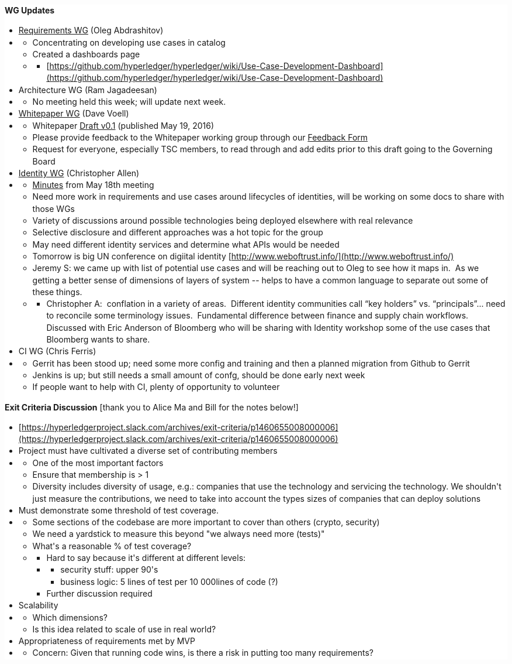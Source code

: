 **WG Updates**

- [Requirements WG](https://github.com/hyperledger/hyperledger/wiki/Requirements-WG) (Oleg Abdrashitov)
- - Concentrating on developing use cases in catalog
  - Created a dashboards page
  - - [https://github.com/hyperledger/hyperledger/wiki/Use-Case-Development-Dashboard](https://github.com/hyperledger/hyperledger/wiki/Use-Case-Development-Dashboard)
- Architecture WG (Ram Jagadeesan)
- - No meeting held this week; will update next week.
- [Whitepaper WG](https://github.com/hyperledger/hyperledger/wiki/Whitepaper-WG) (Dave Voell)
- - Whitepaper [Draft v0.1](https://docs.google.com/document/d/1Z4M_qwILLRehPbVRUsJ3OF8Iir-gqS-ZYe7W-LE9gnE/pub) (published May 19, 2016)
  - Please provide feedback to the Whitepaper working group through our [Feedback Form](https://docs.google.com/forms/d/1giX0cCgW8xQxOHDNoDsCt4-2cI_rjJL00QQ2dJOvEYg/viewform)
  - Request for everyone, especially TSC members, to read through and add edits prior to this draft going to the Governing Board
- [Identity WG](https://github.com/hyperledger/hyperledger/wiki/Identity-WG) (Christopher Allen)
- - [Minutes](https://docs.google.com/document/d/1nVkjhSlghjc4KFWEYDU2B0ztWCFh1CK8a7VmqwFsnKY/edit) from May 18th meeting
  - Need more work in requirements and use cases around lifecycles of identities, will be working on some docs to share with those WGs
  - Variety of discussions around possible technologies being deployed elsewhere with real relevance
  - Selective disclosure and different approaches was a hot topic for the group
  - May need different identity services and determine what APIs would be needed
  - Tomorrow is big UN conference on digiital identity [http://www.weboftrust.info/](http://www.weboftrust.info/)
  - Jeremy S: we came up with list of potential use cases and will be reaching out to Oleg to see how it maps in.  As we getting a better sense of dimensions of layers of system -- helps to have a common language to separate out some of these things.
  - - Christopher A:  conflation in a variety of areas.  Different identity communities call “key holders” vs. “principals”... need to reconcile some terminology issues.  Fundamental difference between finance and supply chain workflows. Discussed with Eric Anderson of Bloomberg who will be sharing with Identity workshop some of the use cases that Bloomberg wants to share.
- CI WG (Chris Ferris)
- - Gerrit has been stood up; need some more config and training and then a planned migration from Github to Gerrit
  - Jenkins is up; but still needs a small amount of confg, should be done early next week
  - If people want to help with CI, plenty of opportunity to volunteer

**Exit Criteria Discussion** \[thank you to Alice Ma and Bill for the notes below!]

- [https://hyperledgerproject.slack.com/archives/exit-criteria/p1460655008000006](https://hyperledgerproject.slack.com/archives/exit-criteria/p1460655008000006)
- Project must have cultivated a diverse set of contributing members
- - One of the most important factors
  - Ensure that membership is &gt; 1
  - Diversity includes diversity of usage, e.g.: companies that use the technology and servicing the technology. We shouldn't just measure the contributions, we need to take into account the types sizes of companies that can deploy solutions
- Must demonstrate some threshold of test coverage.
- - Some sections of the codebase are more important to cover than others (crypto, security)
  - We need a yardstick to measure this beyond "we always need more (tests)"
  - What's a reasonable % of test coverage?
  - - Hard to say because it's different at different levels:
    - - security stuff: upper 90's
      - business logic: 5 lines of test per 10 000lines of code (?)
    - Further discussion required
- Scalability
- - Which dimensions?
  - Is this idea related to scale of use in real world?
- Appropriateness of requirements met by MVP
- - Concern: Given that running code wins, is there a risk in putting too many requirements?